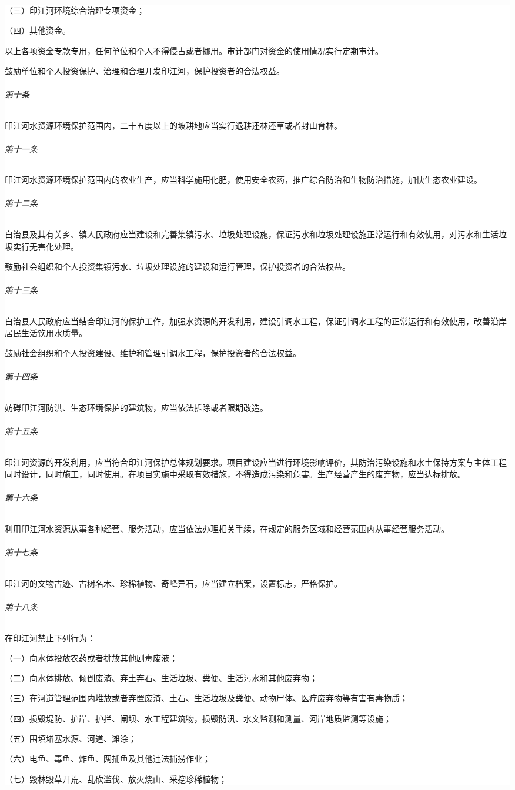 （三）印江河环境综合治理专项资金；

（四）其他资金。

以上各项资金专款专用，任何单位和个人不得侵占或者挪用。审计部门对资金的使用情况实行定期审计。

鼓励单位和个人投资保护、治理和合理开发印江河，保护投资者的合法权益。

###### 第十条

印江河水资源环境保护范围内，二十五度以上的坡耕地应当实行退耕还林还草或者封山育林。

###### 第十一条

印江河水资源环境保护范围内的农业生产，应当科学施用化肥，使用安全农药，推广综合防治和生物防治措施，加快生态农业建设。

###### 第十二条

自治县及其有关乡、镇人民政府应当建设和完善集镇污水、垃圾处理设施，保证污水和垃圾处理设施正常运行和有效使用，对污水和生活垃圾实行无害化处理。

鼓励社会组织和个人投资集镇污水、垃圾处理设施的建设和运行管理，保护投资者的合法权益。

###### 第十三条

自治县人民政府应当结合印江河的保护工作，加强水资源的开发利用，建设引调水工程，保证引调水工程的正常运行和有效使用，改善沿岸居民生活饮用水质量。

鼓励社会组织和个人投资建设、维护和管理引调水工程，保护投资者的合法权益。

###### 第十四条

妨碍印江河防洪、生态环境保护的建筑物，应当依法拆除或者限期改造。

###### 第十五条

印江河资源的开发利用，应当符合印江河保护总体规划要求。项目建设应当进行环境影响评价，其防治污染设施和水土保持方案与主体工程同时设计，同时施工，同时使用。在项目实施中采取有效措施，不得造成污染和危害。生产经营产生的废弃物，应当达标排放。

###### 第十六条

利用印江河水资源从事各种经营、服务活动，应当依法办理相关手续，在规定的服务区域和经营范围内从事经营服务活动。

###### 第十七条

印江河的文物古迹、古树名木、珍稀植物、奇峰异石，应当建立档案，设置标志，严格保护。

###### 第十八条

在印江河禁止下列行为：

（一）向水体投放农药或者排放其他剧毒废液；

（二）向水体排放、倾倒废渣、弃土弃石、生活垃圾、粪便、生活污水和其他废弃物；

（三）在河道管理范围内堆放或者弃置废渣、土石、生活垃圾及粪便、动物尸体、医疗废弃物等有害有毒物质；

（四）损毁堤防、护岸、护拦、闸坝、水工程建筑物，损毁防汛、水文监测和测量、河岸地质监测等设施；

（五）围填堵塞水源、河道、滩涂；

（六）电鱼、毒鱼、炸鱼、网捕鱼及其他违法捕捞作业；

（七）毁林毁草开荒、乱砍滥伐、放火烧山、采挖珍稀植物；
